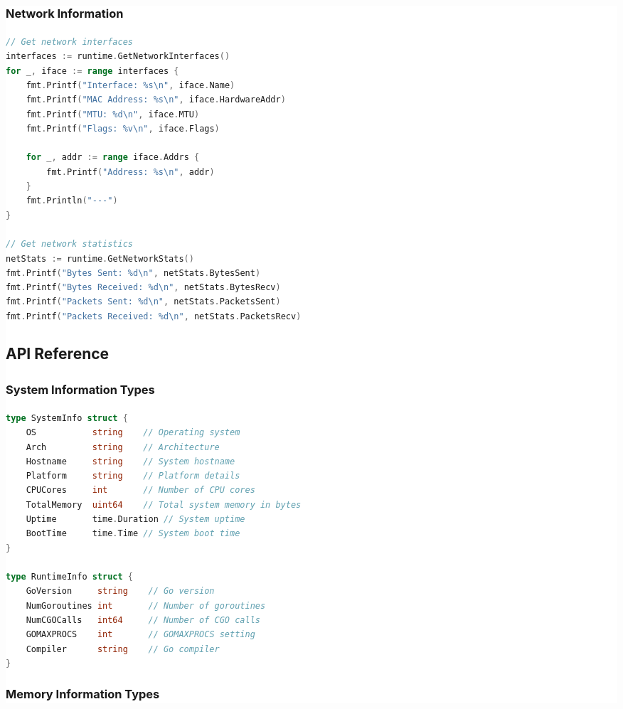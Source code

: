 ### Network Information

```go
// Get network interfaces
interfaces := runtime.GetNetworkInterfaces()
for _, iface := range interfaces {
    fmt.Printf("Interface: %s\n", iface.Name)
    fmt.Printf("MAC Address: %s\n", iface.HardwareAddr)
    fmt.Printf("MTU: %d\n", iface.MTU)
    fmt.Printf("Flags: %v\n", iface.Flags)

    for _, addr := range iface.Addrs {
        fmt.Printf("Address: %s\n", addr)
    }
    fmt.Println("---")
}

// Get network statistics
netStats := runtime.GetNetworkStats()
fmt.Printf("Bytes Sent: %d\n", netStats.BytesSent)
fmt.Printf("Bytes Received: %d\n", netStats.BytesRecv)
fmt.Printf("Packets Sent: %d\n", netStats.PacketsSent)
fmt.Printf("Packets Received: %d\n", netStats.PacketsRecv)
```

## API Reference

### System Information Types

```go
type SystemInfo struct {
    OS           string    // Operating system
    Arch         string    // Architecture
    Hostname     string    // System hostname
    Platform     string    // Platform details
    CPUCores     int       // Number of CPU cores
    TotalMemory  uint64    // Total system memory in bytes
    Uptime       time.Duration // System uptime
    BootTime     time.Time // System boot time
}

type RuntimeInfo struct {
    GoVersion     string    // Go version
    NumGoroutines int       // Number of goroutines
    NumCGOCalls   int64     // Number of CGO calls
    GOMAXPROCS    int       // GOMAXPROCS setting
    Compiler      string    // Go compiler
}
```

### Memory Information Types

